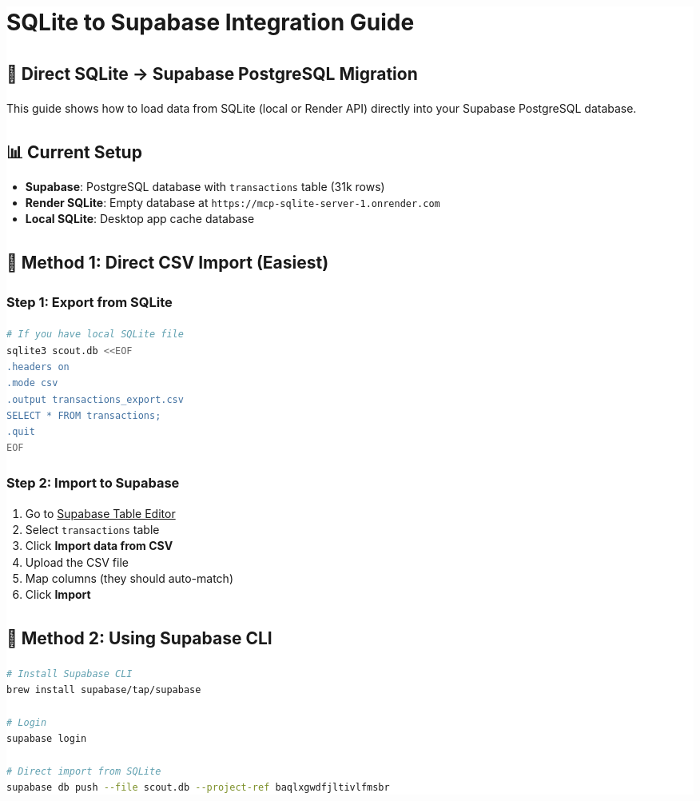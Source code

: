 # SQLite to Supabase Integration Guide

## 🎯 Direct SQLite → Supabase PostgreSQL Migration

This guide shows how to load data from SQLite (local or Render API) directly into your Supabase PostgreSQL database.

## 📊 Current Setup

- **Supabase**: PostgreSQL database with `transactions` table (31k rows)
- **Render SQLite**: Empty database at `https://mcp-sqlite-server-1.onrender.com`
- **Local SQLite**: Desktop app cache database

## 🔄 Method 1: Direct CSV Import (Easiest)

### Step 1: Export from SQLite

```bash
# If you have local SQLite file
sqlite3 scout.db <<EOF
.headers on
.mode csv
.output transactions_export.csv
SELECT * FROM transactions;
.quit
EOF
```

### Step 2: Import to Supabase

1. Go to [Supabase Table Editor](https://supabase.com/dashboard/project/baqlxgwdfjltivlfmsbr/editor)
2. Select `transactions` table
3. Click **Import data from CSV**
4. Upload the CSV file
5. Map columns (they should auto-match)
6. Click **Import**

## 🔄 Method 2: Using Supabase CLI

```bash
# Install Supabase CLI
brew install supabase/tap/supabase

# Login
supabase login

# Direct import from SQLite
supabase db push --file scout.db --project-ref baqlxgwdfjltivlfmsbr
```
